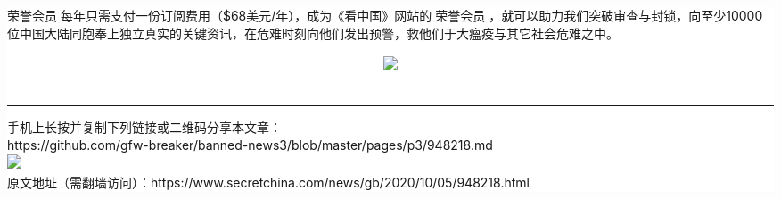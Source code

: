    荣誉会员
  </span>
  每年只需支付一份订阅费用（$68美元/年），成为《看中国》网站的
  <span href="/kzgd/subscribe.html" target="_blank">
   荣誉会员
  </span>
  ，就可以助力我们突破审查与封锁，向至少10000位中国大陆同胞奉上独立真实的关键资讯，在危难时刻向他们发出预警，救他们于大瘟疫与其它社会危难之中。
  <center>
   <span href="https://account.secretchina.com/planshopcart.php?pid=2020plana&amp;carf=add&amp;code=b5">
    <img src="/kzgd/ad/join_membership_728x90.jpg" width="100%"/>
   </span>
  </center>
  <center>
   <div style="max-width: 632px;height:180px; display: none; text-align: center; margin: 0 auto; overflow: hidden;overflow-x: hidden;">
    <div id="taboola-midarticle-thumbnails" style="max-width: 632px;height:180px;overflow: hidden;overflow-x: hidden;">
    </div>
   </div>
   <div>
    <center>
     <div id="div-gpt-ad-1589559869784-0">
     </div>
    </center>
   </div>
  </center>
  <center>
   <div>
    <div id="txt-mid2-t22-2017" style="display: block;margin-top:8px;max-height: 351px;  overflow: hidden;">
     <div id="SC-21xx">
     </div>
     <ins class="adsbygoogle" data-ad-client="ca-pub-1276641434651360" data-ad-format="auto" data-ad-slot="4301710469" data-full-width-responsive="true" style="display:block">
     </ins>
    </div>
   </div>
  </center>
  <div style="padding-top:12px;">
  </div>
 </p>
</div>

<hr/>
手机上长按并复制下列链接或二维码分享本文章：<br/>
https://github.com/gfw-breaker/banned-news3/blob/master/pages/p3/948218.md <br/>
<a href='https://github.com/gfw-breaker/banned-news3/blob/master/pages/p3/948218.md'><img src='https://github.com/gfw-breaker/banned-news3/blob/master/pages/p3/948218.md.png'/></a> <br/>
原文地址（需翻墙访问）：https://www.secretchina.com/news/gb/2020/10/05/948218.html

